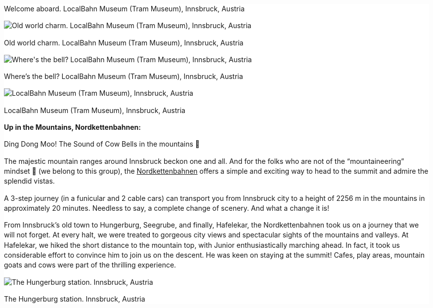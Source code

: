   <p class="wp-caption-text">
    Welcome aboard. LocalBahn Museum (Tram Museum), Innsbruck, Austria
  </p>
</div>

<div id="attachment_2157" style="width: 710px" class="wp-caption alignnone">
  <img class="wp-image-2157 size-large" src="http://funderfulworld.com/wp-content/uploads/2014/06/DSC07143-1024x768.jpg" alt="Old world charm. LocalBahn Museum (Tram Museum), Innsbruck, Austria" width="700" height="525" srcset="http://funderfulworld.com/wp-content/uploads/2014/06/DSC07143-1024x768.jpg 1024w, http://funderfulworld.com/wp-content/uploads/2014/06/DSC07143-300x225.jpg 300w" sizes="(max-width: 700px) 100vw, 700px" />
  
  <p class="wp-caption-text">
    Old world charm. LocalBahn Museum (Tram Museum), Innsbruck, Austria
  </p>
</div>

<div id="attachment_2159" style="width: 710px" class="wp-caption alignnone">
  <img class="wp-image-2159 size-large" src="http://funderfulworld.com/wp-content/uploads/2014/06/DSC07156-1024x768.jpg" alt="Where's the bell? LocalBahn Museum (Tram Museum), Innsbruck, Austria" width="700" height="525" srcset="http://funderfulworld.com/wp-content/uploads/2014/06/DSC07156-1024x768.jpg 1024w, http://funderfulworld.com/wp-content/uploads/2014/06/DSC07156-300x225.jpg 300w" sizes="(max-width: 700px) 100vw, 700px" />
  
  <p class="wp-caption-text">
    Where&#8217;s the bell? LocalBahn Museum (Tram Museum), Innsbruck, Austria
  </p>
</div>

<div id="attachment_2158" style="width: 710px" class="wp-caption alignnone">
  <img class="wp-image-2158 size-large" src="http://funderfulworld.com/wp-content/uploads/2014/06/DSC07149-1024x768.jpg" alt="LocalBahn Museum (Tram Museum), Innsbruck, Austria" width="700" height="525" srcset="http://funderfulworld.com/wp-content/uploads/2014/06/DSC07149-1024x768.jpg 1024w, http://funderfulworld.com/wp-content/uploads/2014/06/DSC07149-300x225.jpg 300w" sizes="(max-width: 700px) 100vw, 700px" />
  
  <p class="wp-caption-text">
    LocalBahn Museum (Tram Museum), Innsbruck, Austria
  </p>
</div>

**Up in the Mountains, Nordkettenbahnen:**

Ding Dong Moo! The Sound of Cow Bells in the mountains 🙂

The majestic mountain ranges around Innsbruck beckon one and all. And for the folks who are not of the &#8220;mountaineering&#8221; mindset 🙂 (we belong to this group), the <a title="Nordkettebahnen, Innsbruck" href="http://www.nordkette.com/en" target="_blank">Nordkettenbahnen</a> offers a simple and exciting way to head to the summit and admire the splendid vistas.

A 3-step journey (in a funicular and 2 cable cars) can transport you from Innsbruck city to a height of 2256 m in the mountains in approximately 20 minutes. Needless to say, a complete change of scenery. And what a change it is!

From Innsbruck&#8217;s old town to Hungerburg, Seegrube, and finally, Hafelekar, the Nordkettenbahnen took us on a journey that we will not forget. At every halt, we were treated to gorgeous city views and spectacular sights of the mountains and valleys. At Hafelekar, we hiked the short distance to the mountain top, with Junior enthusiastically marching ahead. In fact, it took us considerable effort to convince him to join us on the descent. He was keen on staying at the summit! Cafes, play areas, mountain goats and cows were part of the thrilling experience.

<div id="attachment_2161" style="width: 710px" class="wp-caption alignnone">
  <img class="wp-image-2161 size-large" src="http://funderfulworld.com/wp-content/uploads/2014/06/DSC07171-1024x768.jpg" alt="The Hungerburg station. Innsbruck, Austria" width="700" height="525" srcset="http://funderfulworld.com/wp-content/uploads/2014/06/DSC07171-1024x768.jpg 1024w, http://funderfulworld.com/wp-content/uploads/2014/06/DSC07171-300x225.jpg 300w" sizes="(max-width: 700px) 100vw, 700px" />
  
  <p class="wp-caption-text">
    The Hungerburg station. Innsbruck, Austria
  </p>
</div>

